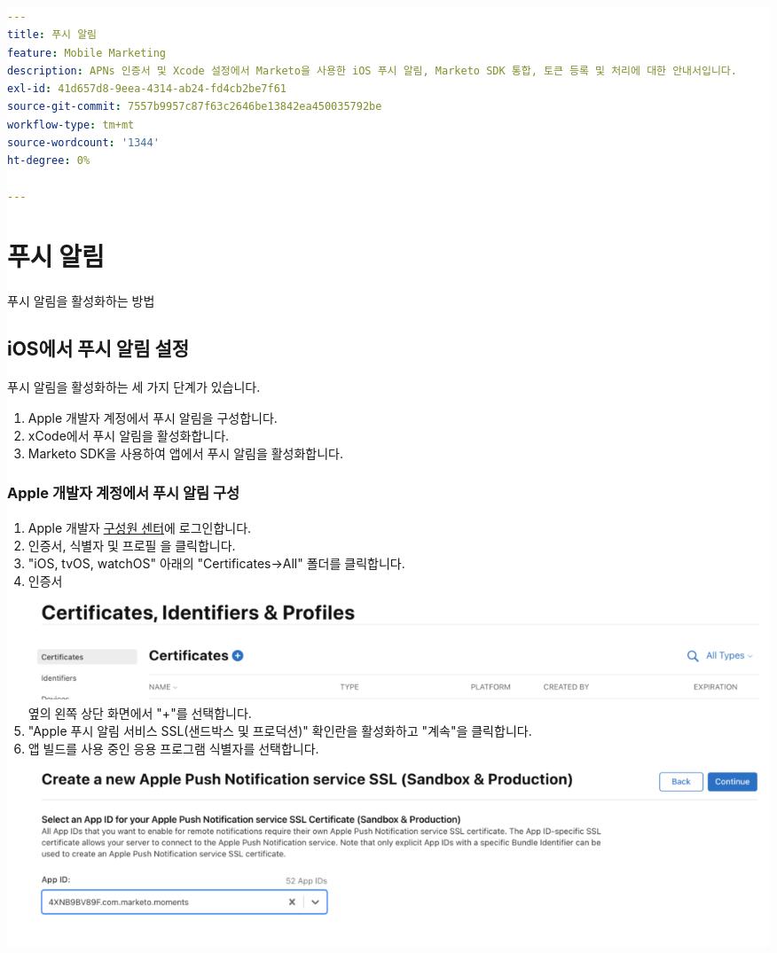 ```yaml
---
title: 푸시 알림
feature: Mobile Marketing
description: APNs 인증서 및 Xcode 설정에서 Marketo을 사용한 iOS 푸시 알림, Marketo SDK 통합, 토큰 등록 및 처리에 대한 안내서입니다.
exl-id: 41d657d8-9eea-4314-ab24-fd4cb2be7f61
source-git-commit: 7557b9957c87f63c2646be13842ea450035792be
workflow-type: tm+mt
source-wordcount: '1344'
ht-degree: 0%

---
```


# 푸시 알림

푸시 알림을 활성화하는 방법

## iOS에서 푸시 알림 설정

푸시 알림을 활성화하는 세 가지 단계가 있습니다.

1. Apple 개발자 계정에서 푸시 알림을 구성합니다.
1. xCode에서 푸시 알림을 활성화합니다.
1. Marketo SDK을 사용하여 앱에서 푸시 알림을 활성화합니다.

### Apple 개발자 계정에서 푸시 알림 구성

1. Apple 개발자 [구성원 센터](http://developer.apple.com/membercenter)에 로그인합니다.
1. 인증서, 식별자 및 프로필 을 클릭합니다.
1. &quot;iOS, tvOS, watchOS&quot; 아래의 &quot;Certificates->All&quot; 폴더를 클릭합니다.
1. 인증서 ![](assets/certificates-plus.png) 옆의 왼쪽 상단 화면에서 &quot;+&quot;를 선택합니다.
1. &quot;Apple 푸시 알림 서비스 SSL(샌드박스 및 프로덕션)&quot; 확인란을 활성화하고 &quot;계속&quot;을 클릭합니다.
1. 앱 빌드를 사용 중인 응용 프로그램 식별자를 선택합니다.![](assets/push-appid.png)